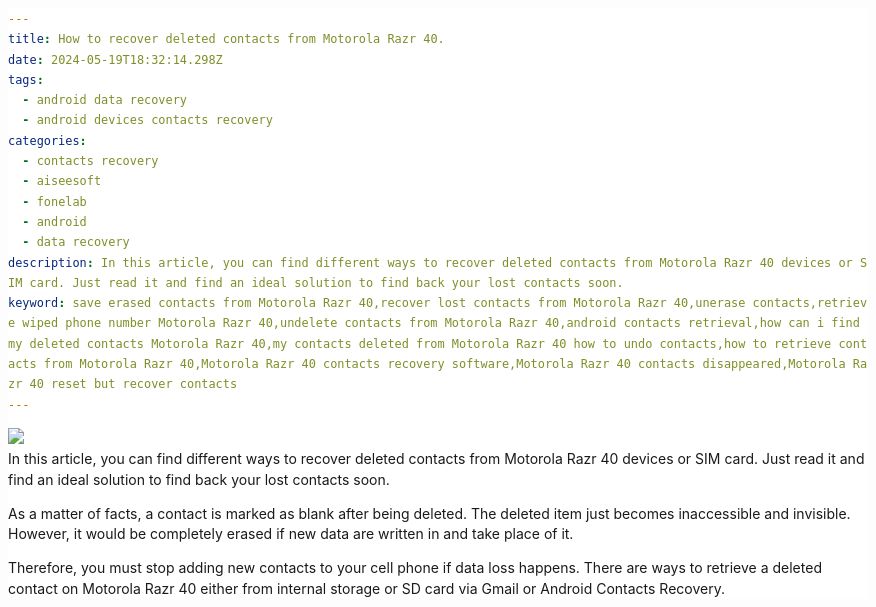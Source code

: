 ```yaml
---
title: How to recover deleted contacts from Motorola Razr 40.
date: 2024-05-19T18:32:14.298Z
tags: 
  - android data recovery
  - android devices contacts recovery
categories: 
  - contacts recovery
  - aiseesoft
  - fonelab
  - android
  - data recovery
description: In this article, you can find different ways to recover deleted contacts from Motorola Razr 40 devices or SIM card. Just read it and find an ideal solution to find back your lost contacts soon.
keyword: save erased contacts from Motorola Razr 40,recover lost contacts from Motorola Razr 40,unerase contacts,retrieve wiped phone number Motorola Razr 40,undelete contacts from Motorola Razr 40,android contacts retrieval,how can i find my deleted contacts Motorola Razr 40,my contacts deleted from Motorola Razr 40 how to undo contacts,how to retrieve contacts from Motorola Razr 40,Motorola Razr 40 contacts recovery software,Motorola Razr 40 contacts disappeared,Motorola Razr 40 reset but recover contacts
---
```


<img src="https://img0mobiles.techidaily.com/images/best-assets/devices/motorola/motorola-razr-40/1.jpg" class="atpl-imgstyle"  />

<div class="atpl-content atpl-for-fonelab-android recover-contacts">

<div class="atpl-post-description-part-1">
In this article, you can find different ways to recover deleted contacts from Motorola Razr 40 devices or SIM card. Just read it and find an ideal solution to find back your lost contacts soon.
</div>




<div class="atpl-post-description-part-2">
<div class="tpl-content-sub-paragraph-normal">
  <p>
    As a matter of facts, a contact is marked as blank after being deleted. The deleted item just becomes inaccessible and invisible. However, it would be completely erased if new data are written in and take place of it.
  </p>
</div>
<div class="tpl-content-sub-paragraph-normal">
  <p>
    Therefore, you must stop adding new contacts to your cell phone if data loss happens. There are ways to retrieve a deleted contact on Motorola Razr 40 either from internal storage or SD card via Gmail or Android Contacts Recovery.
  </p>
</div>
</div>
